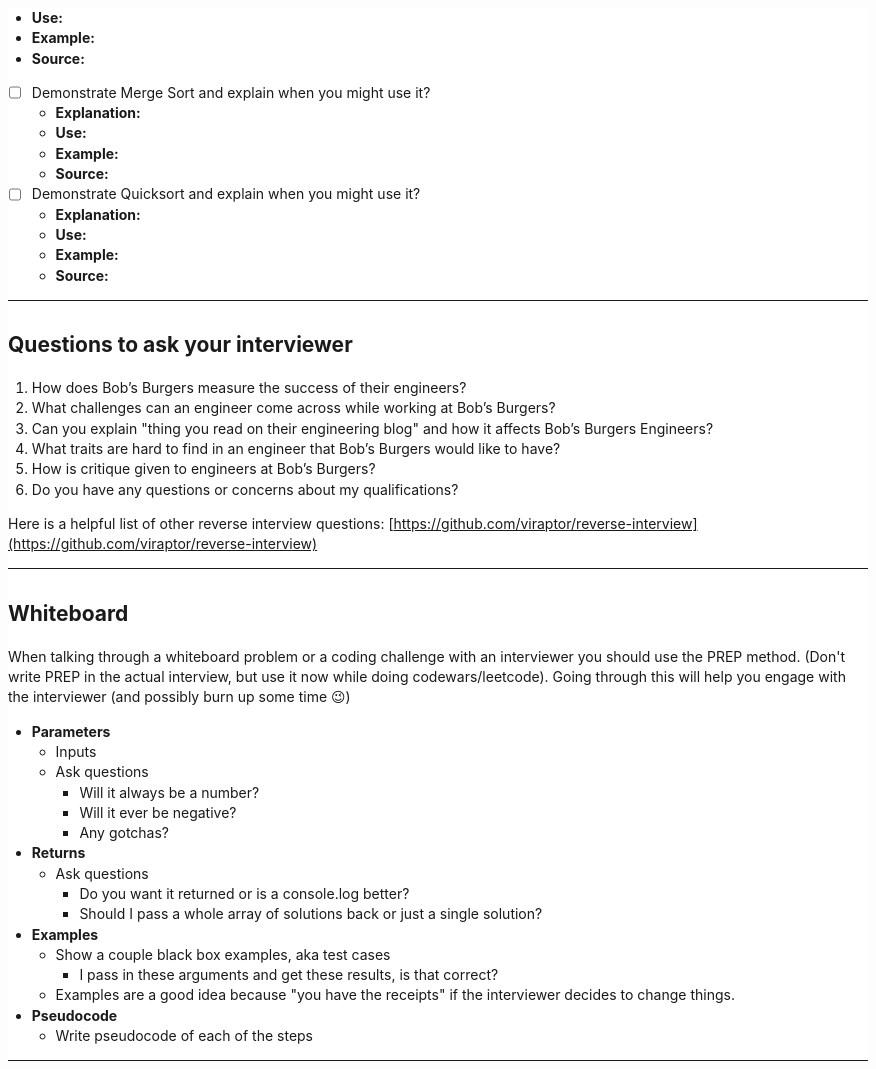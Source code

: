   - **Use:**
  - **Example:**
  - **Source:**
- [ ] Demonstrate Merge Sort and explain when you might use it?
  - **Explanation:**
  - **Use:**
  - **Example:**
  - **Source:**
- [ ] Demonstrate Quicksort and explain when you might use it?
  - **Explanation:**
  - **Use:**
  - **Example:**
  - **Source:**

---

## Questions to ask your interviewer

1. How does Bob’s Burgers measure the success of their engineers?
2. What challenges can an engineer come across while working at Bob’s Burgers?
3. Can you explain "thing you read on their engineering blog" and how it affects Bob’s Burgers Engineers?
4. What traits are hard to find in an engineer that Bob’s Burgers would like to have?
5. How is critique given to engineers at Bob’s Burgers?
6. Do you have any questions or concerns about my qualifications?

Here is a helpful list of other reverse interview questions: [https://github.com/viraptor/reverse-interview](https://github.com/viraptor/reverse-interview)

---

## Whiteboard

When talking through a whiteboard problem or a coding challenge with an interviewer you should use the PREP method. (Don't write PREP in the actual interview, but use it now while doing codewars/leetcode). Going through this will help you engage with the interviewer (and possibly burn up some time 😉)

- **Parameters**
  - Inputs
  - Ask questions
    - Will it always be a number?
    - Will it ever be negative?
    - Any gotchas?
- **Returns**
  - Ask questions
    - Do you want it returned or is a console.log better?
    - Should I pass a whole array of solutions back or just a single solution?
- **Examples**
  - Show a couple black box examples, aka test cases
    - I pass in these arguments and get these results, is that correct?
  - Examples are a good idea because "you have the receipts" if the interviewer decides to change things.
- **Pseudocode**
  - Write pseudocode of each of the steps

---